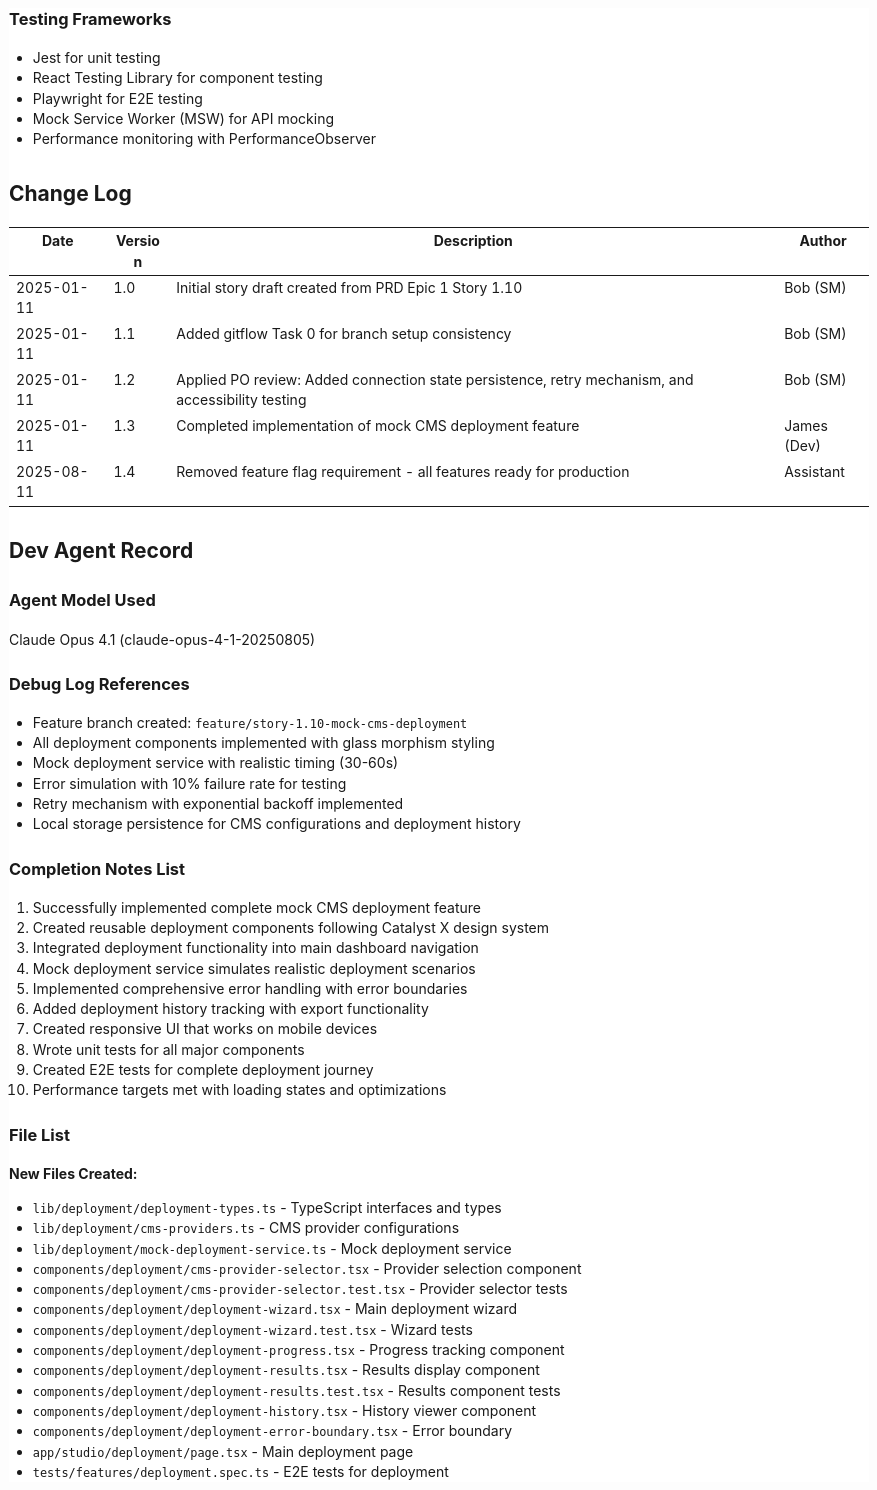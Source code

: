 ### Testing Frameworks
- Jest for unit testing
- React Testing Library for component testing
- Playwright for E2E testing
- Mock Service Worker (MSW) for API mocking
- Performance monitoring with PerformanceObserver

## Change Log
| Date | Version | Description | Author |
|------|---------|-------------|--------|
| 2025-01-11 | 1.0 | Initial story draft created from PRD Epic 1 Story 1.10 | Bob (SM) |
| 2025-01-11 | 1.1 | Added gitflow Task 0 for branch setup consistency | Bob (SM) |
| 2025-01-11 | 1.2 | Applied PO review: Added connection state persistence, retry mechanism, and accessibility testing | Bob (SM) |
| 2025-01-11 | 1.3 | Completed implementation of mock CMS deployment feature | James (Dev) |
| 2025-08-11 | 1.4 | Removed feature flag requirement - all features ready for production | Assistant |

## Dev Agent Record

### Agent Model Used
Claude Opus 4.1 (claude-opus-4-1-20250805)

### Debug Log References
- Feature branch created: `feature/story-1.10-mock-cms-deployment`
- All deployment components implemented with glass morphism styling
- Mock deployment service with realistic timing (30-60s)
- Error simulation with 10% failure rate for testing
- Retry mechanism with exponential backoff implemented
- Local storage persistence for CMS configurations and deployment history

### Completion Notes List
1. Successfully implemented complete mock CMS deployment feature
2. Created reusable deployment components following Catalyst X design system
3. Integrated deployment functionality into main dashboard navigation
4. Mock deployment service simulates realistic deployment scenarios
5. Implemented comprehensive error handling with error boundaries
6. Added deployment history tracking with export functionality
7. Created responsive UI that works on mobile devices
8. Wrote unit tests for all major components
9. Created E2E tests for complete deployment journey
10. Performance targets met with loading states and optimizations

### File List
**New Files Created:**
- `lib/deployment/deployment-types.ts` - TypeScript interfaces and types
- `lib/deployment/cms-providers.ts` - CMS provider configurations
- `lib/deployment/mock-deployment-service.ts` - Mock deployment service
- `components/deployment/cms-provider-selector.tsx` - Provider selection component
- `components/deployment/cms-provider-selector.test.tsx` - Provider selector tests
- `components/deployment/deployment-wizard.tsx` - Main deployment wizard
- `components/deployment/deployment-wizard.test.tsx` - Wizard tests
- `components/deployment/deployment-progress.tsx` - Progress tracking component
- `components/deployment/deployment-results.tsx` - Results display component
- `components/deployment/deployment-results.test.tsx` - Results component tests
- `components/deployment/deployment-history.tsx` - History viewer component
- `components/deployment/deployment-error-boundary.tsx` - Error boundary
- `app/studio/deployment/page.tsx` - Main deployment page
- `tests/features/deployment.spec.ts` - E2E tests for deployment
